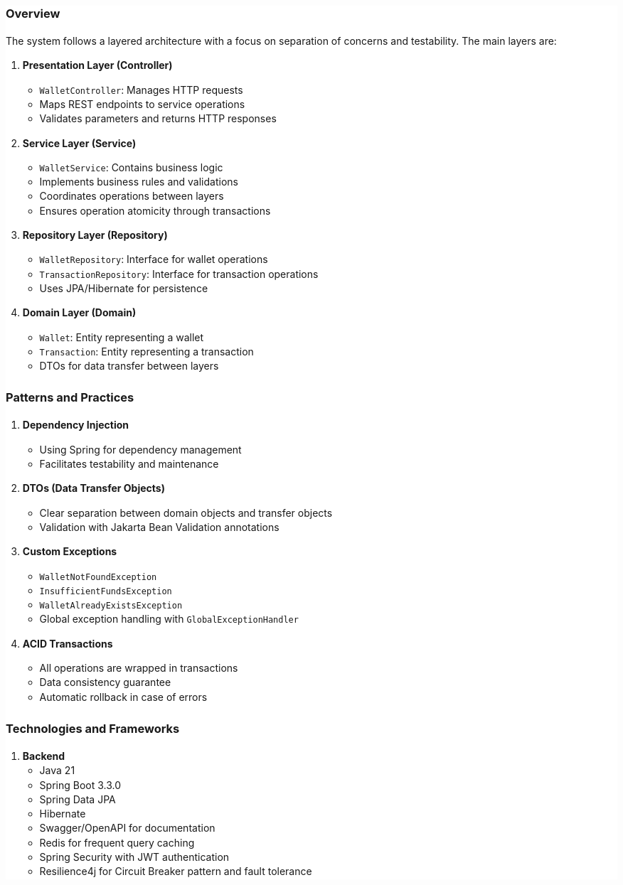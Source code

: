 ### Overview
The system follows a layered architecture with a focus on separation of concerns and testability. The main layers are:

1. **Presentation Layer (Controller)**
   - `WalletController`: Manages HTTP requests
   - Maps REST endpoints to service operations
   - Validates parameters and returns HTTP responses

2. **Service Layer (Service)**
   - `WalletService`: Contains business logic
   - Implements business rules and validations
   - Coordinates operations between layers
   - Ensures operation atomicity through transactions

3. **Repository Layer (Repository)**
   - `WalletRepository`: Interface for wallet operations
   - `TransactionRepository`: Interface for transaction operations
   - Uses JPA/Hibernate for persistence

4. **Domain Layer (Domain)**
   - `Wallet`: Entity representing a wallet
   - `Transaction`: Entity representing a transaction
   - DTOs for data transfer between layers

### Patterns and Practices

1. **Dependency Injection**
   - Using Spring for dependency management
   - Facilitates testability and maintenance

2. **DTOs (Data Transfer Objects)**
   - Clear separation between domain objects and transfer objects
   - Validation with Jakarta Bean Validation annotations

3. **Custom Exceptions**
   - `WalletNotFoundException`
   - `InsufficientFundsException`
   - `WalletAlreadyExistsException`
   - Global exception handling with `GlobalExceptionHandler`

4. **ACID Transactions**
   - All operations are wrapped in transactions
   - Data consistency guarantee
   - Automatic rollback in case of errors

### Technologies and Frameworks

1. **Backend**
   - Java 21
   - Spring Boot 3.3.0
   - Spring Data JPA
   - Hibernate
   - Swagger/OpenAPI for documentation
   - Redis for frequent query caching
   - Spring Security with JWT authentication
   - Resilience4j for Circuit Breaker pattern and fault tolerance
